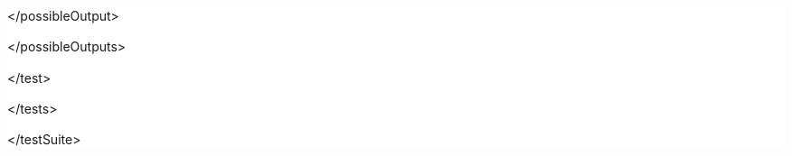 &lt;/possibleOutput&gt;



> > > 

&lt;/possibleOutputs&gt;



> > 

&lt;/test&gt;



> 

&lt;/tests&gt;




&lt;/testSuite&gt;

